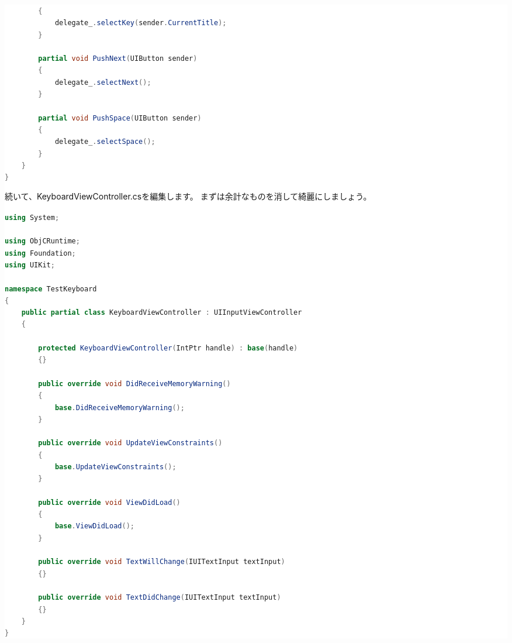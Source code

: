 ```c#:KeyboardView.cs
        {
            delegate_.selectKey(sender.CurrentTitle);
        }

        partial void PushNext(UIButton sender)
        {
            delegate_.selectNext();
        }

        partial void PushSpace(UIButton sender)
        {
            delegate_.selectSpace();
        }
    }
}
```

続いて、KeyboardViewController.csを編集します。
まずは余計なものを消して綺麗にしましょう。

```c#:KeyboardViewController.cs
using System;

using ObjCRuntime;
using Foundation;
using UIKit;

namespace TestKeyboard
{
    public partial class KeyboardViewController : UIInputViewController
    {

        protected KeyboardViewController(IntPtr handle) : base(handle)
        {}

        public override void DidReceiveMemoryWarning()
        {
            base.DidReceiveMemoryWarning();
        }

        public override void UpdateViewConstraints()
        {
            base.UpdateViewConstraints();
        }

        public override void ViewDidLoad()
        {
            base.ViewDidLoad();
        }

        public override void TextWillChange(IUITextInput textInput)
        {}

        public override void TextDidChange(IUITextInput textInput)
        {}
    }
}
```
